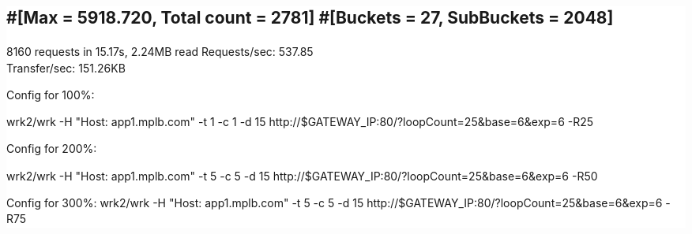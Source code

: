 #[Max     =     5918.720, Total count    =         2781]
#[Buckets =           27, SubBuckets     =         2048]
-----------------------------------------------------------------------
  8160 requests in 15.17s, 2.24MB read
Requests/sec:    537.85  
Transfer/sec:    151.26KB


Config for 100%: 


wrk2/wrk -H "Host: app1.mplb.com" -t 1 -c 1 -d 15 http://$GATEWAY_IP:80/\?loopCount\=25\&base\=6\&exp\=6 -R25

Config for 200%:


wrk2/wrk -H "Host: app1.mplb.com" -t 5 -c 5 -d 15 http://$GATEWAY_IP:80/\?loopCount\=25\&base\=6\&exp\=6 -R50

Config for 300%:
wrk2/wrk -H "Host: app1.mplb.com" -t 5 -c 5 -d 15 http://$GATEWAY_IP:80/\?loopCount\=25\&base\=6\&exp\=6 -R75
